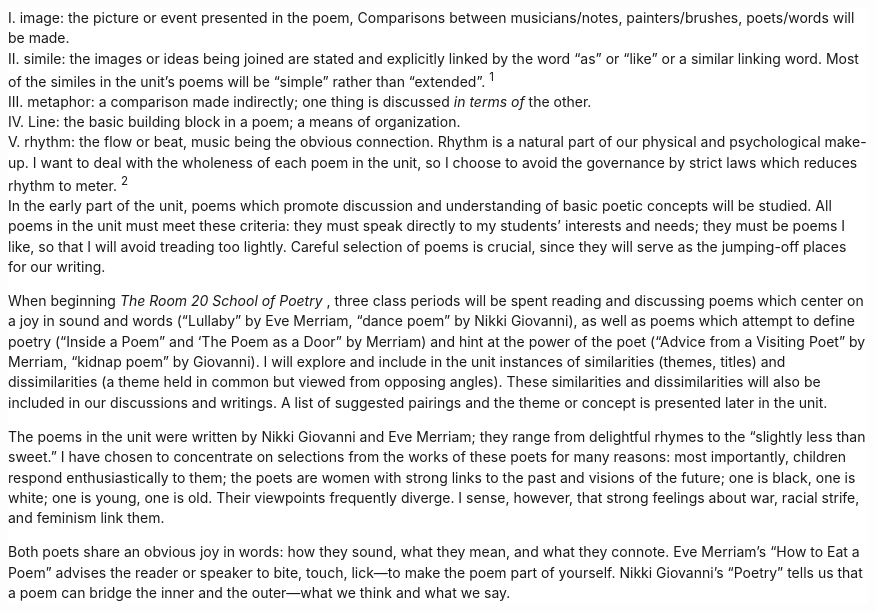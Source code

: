    <dt>
    I. image: the picture or event presented in the poem, Comparisons between musicians/notes, painters/brushes, poets/words will be made.
    <dt>
     II. simile: the images or ideas being joined are stated and explicitly linked by the word “as” or “like” or a similar linking word. Most of the similes in the unit’s poems will be “simple” rather than “extended”.
     <sup>
      1
     </sup>
     <dt>
      III. metaphor: a comparison made indirectly; one thing is discussed
      <i>
       in terms of
      </i>
      the other.
      <dt>
       IV. Line: the basic building block in a poem; a means of organization.
       <dt>
        V. rhythm: the flow or beat, music being the obvious connection. Rhythm is a natural part of our physical and psychological make-up. I want to deal with the wholeness of each poem in the unit, so I choose to avoid the governance by strict laws which reduces rhythm to meter.
        <sup>
         2
        </sup>
       </dt>
      </dt>
     </dt>
    </dt>
   </dt>
  </dl>
 </blockquote>
 In the early part of the unit, poems which promote discussion and understanding of basic poetic concepts will be studied. All poems in the unit must meet these criteria: they must speak directly to my students’ interests and needs; they must be poems I like, so that I will avoid treading too lightly. Careful selection of poems is crucial, since they will serve as the jumping-off places for our writing.
 <p>
  When beginning
  <i>
   The Room 20 School of Poetry
  </i>
  , three class periods will be spent reading and discussing poems which center on a joy in sound and words (“Lullaby” by Eve Merriam, “dance poem” by Nikki Giovanni), as well as poems which attempt to define poetry (“Inside a Poem” and ‘The Poem as a Door” by Merriam) and hint at the power of the poet (“Advice from a Visiting Poet” by Merriam, “kidnap poem” by Giovanni). I will explore and include in the unit instances of similarities (themes, titles) and dissimilarities (a theme held in common but viewed from opposing angles). These similarities and dissimilarities will also be included in our discussions and writings. A list of suggested pairings and the theme or concept is presented later in the unit.
 </p>
 <p>
  The poems in the unit were written by Nikki Giovanni and Eve Merriam; they range from delightful rhymes to the “slightly less than sweet.” I have chosen to concentrate on selections from the works of these poets for many reasons: most importantly, children respond enthusiastically to them; the poets are women with strong links to the past and visions of the future; one is black, one is white; one is young, one is old. Their viewpoints frequently diverge. I sense, however, that strong feelings about war, racial strife, and feminism link them.
 </p>
 <p>
  Both poets share an obvious joy in words: how they sound, what they mean, and what they connote. Eve Merriam’s “How to Eat a Poem” advises the reader or speaker to bite, touch, lick—to make the poem part of yourself. Nikki Giovanni’s “Poetry” tells us that a poem can bridge the inner and the outer—what we think and what we say.